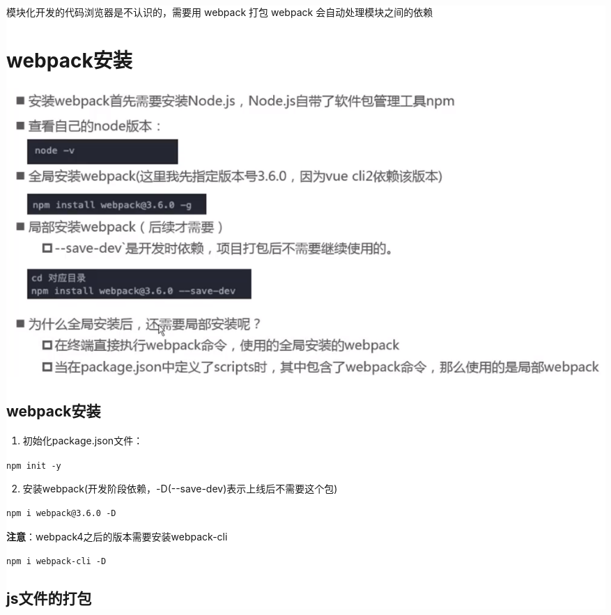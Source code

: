模块化开发的代码浏览器是不认识的，需要用 webpack 打包
webpack 会自动处理模块之间的依赖

# webpack安装

![](img/webpack安装.png)

## webpack安装
1. 初始化package.json文件：

```shell
npm init -y
```

2. 安装webpack(开发阶段依赖，-D(--save-dev)表示上线后不需要这个包)

```shell
npm i webpack@3.6.0 -D
```

**注意**：webpack4之后的版本需要安装webpack-cli

```shell
npm i webpack-cli -D
```

## js文件的打包
